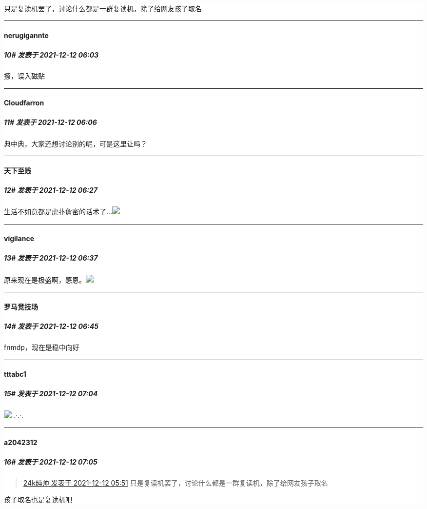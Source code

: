 只是复读机罢了，讨论什么都是一群复读机，除了给网友孩子取名

*****

####  nerugigannte  
##### 10#       发表于 2021-12-12 06:03

擦，误入磁贴

*****

####  Cloudfarron  
##### 11#       发表于 2021-12-12 06:06

典中典，大家还想讨论别的呢，可是这里让吗？

*****

####  天下至贱  
##### 12#       发表于 2021-12-12 06:27

生活不如意都是虎扑詹密的话术了…<img src="https://static.saraba1st.com/image/smiley/face2017/001.png" referrerpolicy="no-referrer">

*****

####  vigilance  
##### 13#       发表于 2021-12-12 06:37

原来现在是极盛啊，感恩。<img src="https://static.saraba1st.com/image/smiley/face2017/049.png" referrerpolicy="no-referrer">

*****

####  罗马竞技场  
##### 14#       发表于 2021-12-12 06:45

fnmdp，现在是稳中向好

*****

####  tttabc1  
##### 15#       发表于 2021-12-12 07:04

<img src="http://p.sda1.dev/3/59e8a25b0212e55f148dcbe4ad98484c/-c953b1884e5c36b.jpg" referrerpolicy="no-referrer">
.·.·.

*****

####  a2042312  
##### 16#       发表于 2021-12-12 07:05

<blockquote><a href="httphttps://bbs.saraba1st.com/2b/forum.php?mod=redirect&amp;goto=findpost&amp;pid=53902673&amp;ptid=2042046" target="_blank">24k纯帅 发表于 2021-12-12 05:51</a>
只是复读机罢了，讨论什么都是一群复读机，除了给网友孩子取名</blockquote>
孩子取名也是复读机吧

